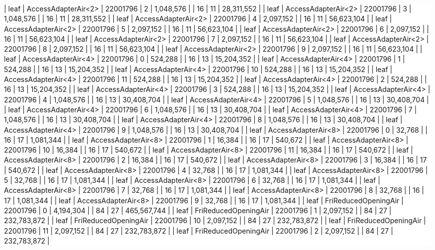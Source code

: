 | leaf | AccessAdapterAir<2> | 22001796 | 2 | 1,048,576 |  | 16 | 11 | 28,311,552 | 
| leaf | AccessAdapterAir<2> | 22001796 | 3 | 1,048,576 |  | 16 | 11 | 28,311,552 | 
| leaf | AccessAdapterAir<2> | 22001796 | 4 | 2,097,152 |  | 16 | 11 | 56,623,104 | 
| leaf | AccessAdapterAir<2> | 22001796 | 5 | 2,097,152 |  | 16 | 11 | 56,623,104 | 
| leaf | AccessAdapterAir<2> | 22001796 | 6 | 2,097,152 |  | 16 | 11 | 56,623,104 | 
| leaf | AccessAdapterAir<2> | 22001796 | 7 | 2,097,152 |  | 16 | 11 | 56,623,104 | 
| leaf | AccessAdapterAir<2> | 22001796 | 8 | 2,097,152 |  | 16 | 11 | 56,623,104 | 
| leaf | AccessAdapterAir<2> | 22001796 | 9 | 2,097,152 |  | 16 | 11 | 56,623,104 | 
| leaf | AccessAdapterAir<4> | 22001796 | 0 | 524,288 |  | 16 | 13 | 15,204,352 | 
| leaf | AccessAdapterAir<4> | 22001796 | 1 | 524,288 |  | 16 | 13 | 15,204,352 | 
| leaf | AccessAdapterAir<4> | 22001796 | 10 | 524,288 |  | 16 | 13 | 15,204,352 | 
| leaf | AccessAdapterAir<4> | 22001796 | 11 | 524,288 |  | 16 | 13 | 15,204,352 | 
| leaf | AccessAdapterAir<4> | 22001796 | 2 | 524,288 |  | 16 | 13 | 15,204,352 | 
| leaf | AccessAdapterAir<4> | 22001796 | 3 | 524,288 |  | 16 | 13 | 15,204,352 | 
| leaf | AccessAdapterAir<4> | 22001796 | 4 | 1,048,576 |  | 16 | 13 | 30,408,704 | 
| leaf | AccessAdapterAir<4> | 22001796 | 5 | 1,048,576 |  | 16 | 13 | 30,408,704 | 
| leaf | AccessAdapterAir<4> | 22001796 | 6 | 1,048,576 |  | 16 | 13 | 30,408,704 | 
| leaf | AccessAdapterAir<4> | 22001796 | 7 | 1,048,576 |  | 16 | 13 | 30,408,704 | 
| leaf | AccessAdapterAir<4> | 22001796 | 8 | 1,048,576 |  | 16 | 13 | 30,408,704 | 
| leaf | AccessAdapterAir<4> | 22001796 | 9 | 1,048,576 |  | 16 | 13 | 30,408,704 | 
| leaf | AccessAdapterAir<8> | 22001796 | 0 | 32,768 |  | 16 | 17 | 1,081,344 | 
| leaf | AccessAdapterAir<8> | 22001796 | 1 | 16,384 |  | 16 | 17 | 540,672 | 
| leaf | AccessAdapterAir<8> | 22001796 | 10 | 16,384 |  | 16 | 17 | 540,672 | 
| leaf | AccessAdapterAir<8> | 22001796 | 11 | 16,384 |  | 16 | 17 | 540,672 | 
| leaf | AccessAdapterAir<8> | 22001796 | 2 | 16,384 |  | 16 | 17 | 540,672 | 
| leaf | AccessAdapterAir<8> | 22001796 | 3 | 16,384 |  | 16 | 17 | 540,672 | 
| leaf | AccessAdapterAir<8> | 22001796 | 4 | 32,768 |  | 16 | 17 | 1,081,344 | 
| leaf | AccessAdapterAir<8> | 22001796 | 5 | 32,768 |  | 16 | 17 | 1,081,344 | 
| leaf | AccessAdapterAir<8> | 22001796 | 6 | 32,768 |  | 16 | 17 | 1,081,344 | 
| leaf | AccessAdapterAir<8> | 22001796 | 7 | 32,768 |  | 16 | 17 | 1,081,344 | 
| leaf | AccessAdapterAir<8> | 22001796 | 8 | 32,768 |  | 16 | 17 | 1,081,344 | 
| leaf | AccessAdapterAir<8> | 22001796 | 9 | 32,768 |  | 16 | 17 | 1,081,344 | 
| leaf | FriReducedOpeningAir | 22001796 | 0 | 4,194,304 |  | 84 | 27 | 465,567,744 | 
| leaf | FriReducedOpeningAir | 22001796 | 1 | 2,097,152 |  | 84 | 27 | 232,783,872 | 
| leaf | FriReducedOpeningAir | 22001796 | 10 | 2,097,152 |  | 84 | 27 | 232,783,872 | 
| leaf | FriReducedOpeningAir | 22001796 | 11 | 2,097,152 |  | 84 | 27 | 232,783,872 | 
| leaf | FriReducedOpeningAir | 22001796 | 2 | 2,097,152 |  | 84 | 27 | 232,783,872 | 